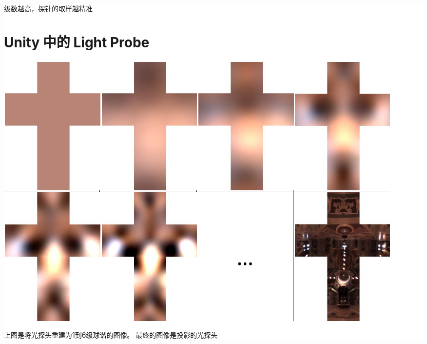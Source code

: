 级数越高，探针的取样越精准

# Unity 中的 Light Probe

![%E5%85%89%E7%85%A7%E6%8E%A2%E9%92%88%207d1ea6fdc16649b2927e2d5c0fe22825/Untitled%206.png](%E5%85%89%E7%85%A7%E6%8E%A2%E9%92%88%207d1ea6fdc16649b2927e2d5c0fe22825/Untitled%206.png)

上图是将光探头重建为1到6级球谐的图像。 最终的图像是投影的光探头
